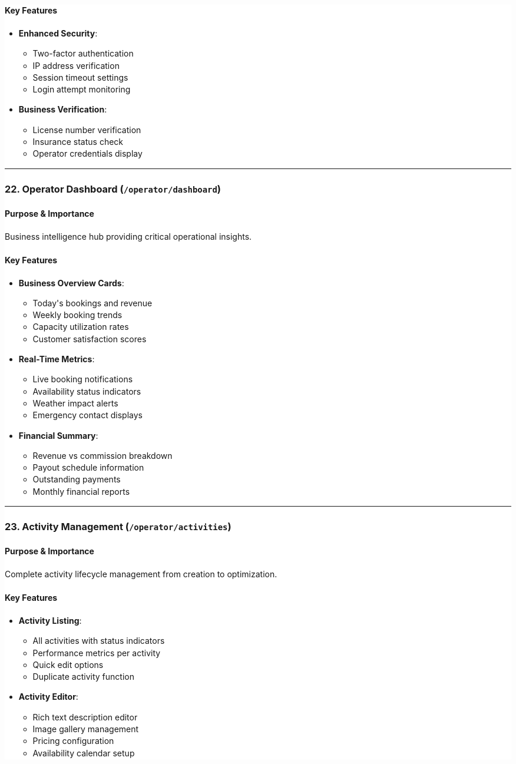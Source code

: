 #### **Key Features**
- **Enhanced Security**:
  - Two-factor authentication
  - IP address verification
  - Session timeout settings
  - Login attempt monitoring

- **Business Verification**:
  - License number verification
  - Insurance status check
  - Operator credentials display

---

### **22. Operator Dashboard (`/operator/dashboard`)**

#### **Purpose & Importance**
Business intelligence hub providing critical operational insights.

#### **Key Features**
- **Business Overview Cards**:
  - Today's bookings and revenue
  - Weekly booking trends
  - Capacity utilization rates
  - Customer satisfaction scores

- **Real-Time Metrics**:
  - Live booking notifications
  - Availability status indicators
  - Weather impact alerts
  - Emergency contact displays

- **Financial Summary**:
  - Revenue vs commission breakdown
  - Payout schedule information
  - Outstanding payments
  - Monthly financial reports

---

### **23. Activity Management (`/operator/activities`)**

#### **Purpose & Importance**
Complete activity lifecycle management from creation to optimization.

#### **Key Features**
- **Activity Listing**:
  - All activities with status indicators
  - Performance metrics per activity
  - Quick edit options
  - Duplicate activity function

- **Activity Editor**:
  - Rich text description editor
  - Image gallery management
  - Pricing configuration
  - Availability calendar setup
